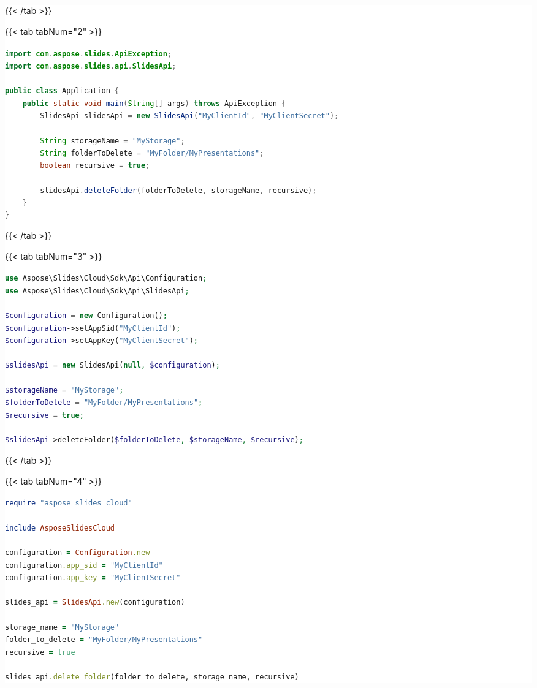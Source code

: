{{< /tab >}}

{{< tab tabNum="2" >}}

```java
import com.aspose.slides.ApiException;
import com.aspose.slides.api.SlidesApi;

public class Application {
    public static void main(String[] args) throws ApiException {
        SlidesApi slidesApi = new SlidesApi("MyClientId", "MyClientSecret");

        String storageName = "MyStorage";
        String folderToDelete = "MyFolder/MyPresentations";
        boolean recursive = true;
        
        slidesApi.deleteFolder(folderToDelete, storageName, recursive);
    }
}
```

{{< /tab >}}

{{< tab tabNum="3" >}}

```php
use Aspose\Slides\Cloud\Sdk\Api\Configuration;
use Aspose\Slides\Cloud\Sdk\Api\SlidesApi;

$configuration = new Configuration();
$configuration->setAppSid("MyClientId");
$configuration->setAppKey("MyClientSecret");

$slidesApi = new SlidesApi(null, $configuration);

$storageName = "MyStorage";
$folderToDelete = "MyFolder/MyPresentations";
$recursive = true;

$slidesApi->deleteFolder($folderToDelete, $storageName, $recursive);
```

{{< /tab >}}

{{< tab tabNum="4" >}}

```ruby
require "aspose_slides_cloud"

include AsposeSlidesCloud

configuration = Configuration.new
configuration.app_sid = "MyClientId"
configuration.app_key = "MyClientSecret"

slides_api = SlidesApi.new(configuration)

storage_name = "MyStorage"
folder_to_delete = "MyFolder/MyPresentations"
recursive = true

slides_api.delete_folder(folder_to_delete, storage_name, recursive)
```
